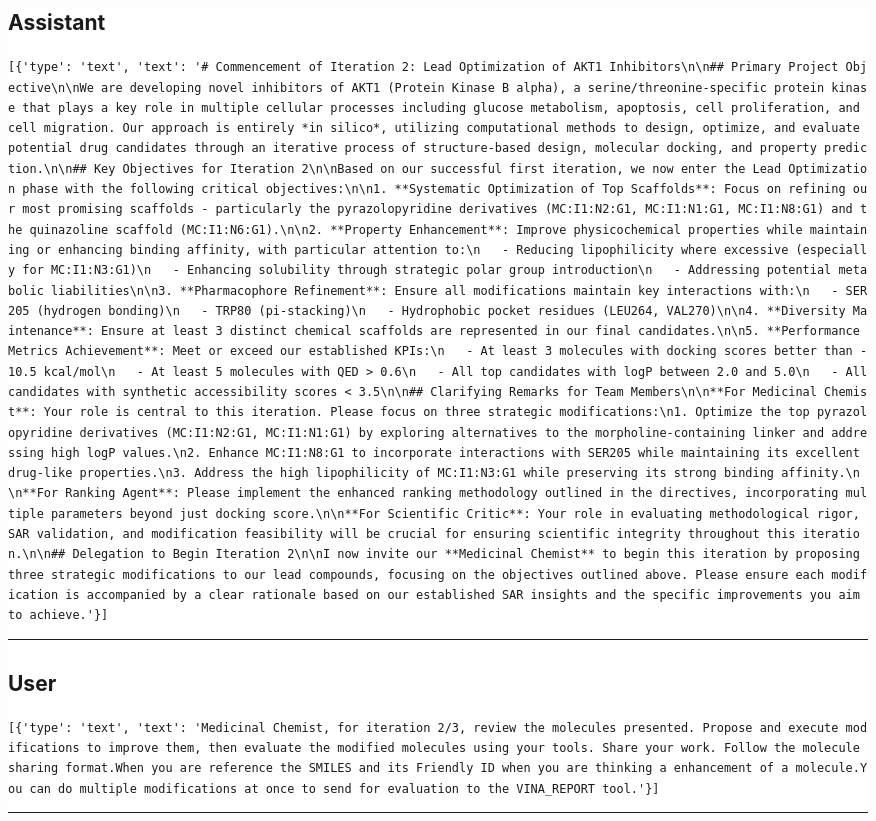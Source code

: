 ## Assistant

```
[{'type': 'text', 'text': '# Commencement of Iteration 2: Lead Optimization of AKT1 Inhibitors\n\n## Primary Project Objective\n\nWe are developing novel inhibitors of AKT1 (Protein Kinase B alpha), a serine/threonine-specific protein kinase that plays a key role in multiple cellular processes including glucose metabolism, apoptosis, cell proliferation, and cell migration. Our approach is entirely *in silico*, utilizing computational methods to design, optimize, and evaluate potential drug candidates through an iterative process of structure-based design, molecular docking, and property prediction.\n\n## Key Objectives for Iteration 2\n\nBased on our successful first iteration, we now enter the Lead Optimization phase with the following critical objectives:\n\n1. **Systematic Optimization of Top Scaffolds**: Focus on refining our most promising scaffolds - particularly the pyrazolopyridine derivatives (MC:I1:N2:G1, MC:I1:N1:G1, MC:I1:N8:G1) and the quinazoline scaffold (MC:I1:N6:G1).\n\n2. **Property Enhancement**: Improve physicochemical properties while maintaining or enhancing binding affinity, with particular attention to:\n   - Reducing lipophilicity where excessive (especially for MC:I1:N3:G1)\n   - Enhancing solubility through strategic polar group introduction\n   - Addressing potential metabolic liabilities\n\n3. **Pharmacophore Refinement**: Ensure all modifications maintain key interactions with:\n   - SER205 (hydrogen bonding)\n   - TRP80 (pi-stacking)\n   - Hydrophobic pocket residues (LEU264, VAL270)\n\n4. **Diversity Maintenance**: Ensure at least 3 distinct chemical scaffolds are represented in our final candidates.\n\n5. **Performance Metrics Achievement**: Meet or exceed our established KPIs:\n   - At least 3 molecules with docking scores better than -10.5 kcal/mol\n   - At least 5 molecules with QED > 0.6\n   - All top candidates with logP between 2.0 and 5.0\n   - All candidates with synthetic accessibility scores < 3.5\n\n## Clarifying Remarks for Team Members\n\n**For Medicinal Chemist**: Your role is central to this iteration. Please focus on three strategic modifications:\n1. Optimize the top pyrazolopyridine derivatives (MC:I1:N2:G1, MC:I1:N1:G1) by exploring alternatives to the morpholine-containing linker and addressing high logP values.\n2. Enhance MC:I1:N8:G1 to incorporate interactions with SER205 while maintaining its excellent drug-like properties.\n3. Address the high lipophilicity of MC:I1:N3:G1 while preserving its strong binding affinity.\n\n**For Ranking Agent**: Please implement the enhanced ranking methodology outlined in the directives, incorporating multiple parameters beyond just docking score.\n\n**For Scientific Critic**: Your role in evaluating methodological rigor, SAR validation, and modification feasibility will be crucial for ensuring scientific integrity throughout this iteration.\n\n## Delegation to Begin Iteration 2\n\nI now invite our **Medicinal Chemist** to begin this iteration by proposing three strategic modifications to our lead compounds, focusing on the objectives outlined above. Please ensure each modification is accompanied by a clear rationale based on our established SAR insights and the specific improvements you aim to achieve.'}]
```

---

## User

```
[{'type': 'text', 'text': 'Medicinal Chemist, for iteration 2/3, review the molecules presented. Propose and execute modifications to improve them, then evaluate the modified molecules using your tools. Share your work. Follow the molecule sharing format.When you are reference the SMILES and its Friendly ID when you are thinking a enhancement of a molecule.You can do multiple modifications at once to send for evaluation to the VINA_REPORT tool.'}]
```

---
